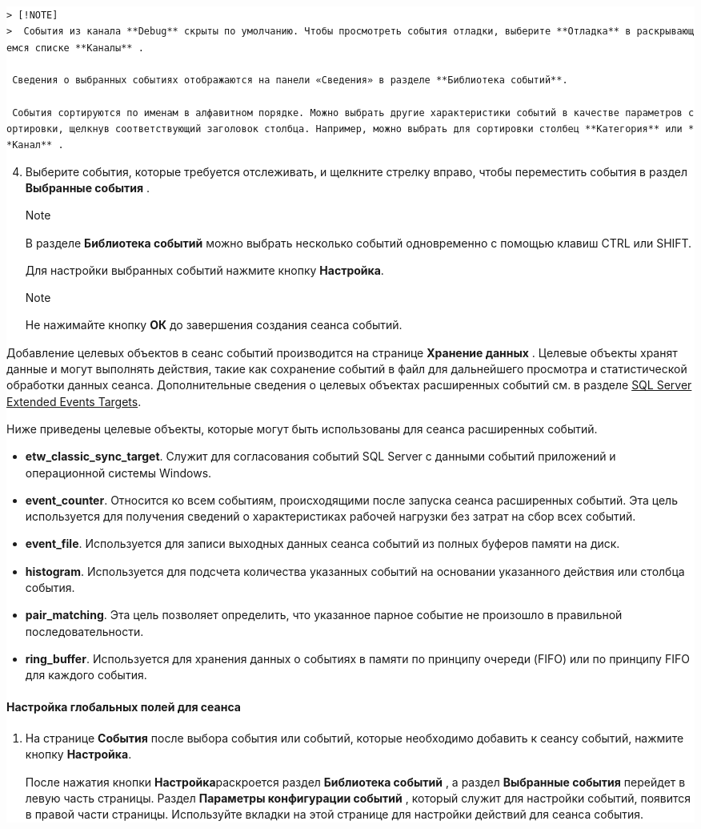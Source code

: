     > [!NOTE]  
    >  События из канала **Debug** скрыты по умолчанию. Чтобы просмотреть события отладки, выберите **Отладка** в раскрывающемся списке **Каналы** .  
  
     Сведения о выбранных событиях отображаются на панели «Сведения» в разделе **Библиотека событий**.  
  
     События сортируются по именам в алфавитном порядке. Можно выбрать другие характеристики событий в качестве параметров сортировки, щелкнув соответствующий заголовок столбца. Например, можно выбрать для сортировки столбец **Категория** или **Канал** .  
  
4.  Выберите события, которые требуется отслеживать, и щелкните стрелку вправо, чтобы переместить события в раздел **Выбранные события** .  
  
    > [!NOTE]  
    >  В разделе **Библиотека событий** можно выбрать несколько событий одновременно с помощью клавиш CTRL или SHIFT.  
  
     Для настройки выбранных событий нажмите кнопку **Настройка**.  
  
    > [!NOTE]  
    >  Не нажимайте кнопку **ОК** до завершения создания сеанса событий.  
  
 Добавление целевых объектов в сеанс событий производится на странице **Хранение данных** . Целевые объекты хранят данные и могут выполнять действия, такие как сохранение событий в файл для дальнейшего просмотра и статистической обработки данных сеанса. Дополнительные сведения о целевых объектах расширенных событий см. в разделе [SQL Server Extended Events Targets](../../2014/database-engine/sql-server-extended-events-targets.md).  
  
 Ниже приведены целевые объекты, которые могут быть использованы для сеанса расширенных событий.  
  
-   **etw_classic_sync_target**. Служит для согласования событий SQL Server с данными событий приложений и операционной системы Windows.  
  
-   **event_counter**. Относится ко всем событиям, происходящими после запуска сеанса расширенных событий. Эта цель используется для получения сведений о характеристиках рабочей нагрузки без затрат на сбор всех событий.  
  
-   **event_file**. Используется для записи выходных данных сеанса событий из полных буферов памяти на диск.  
  
-   **histogram**. Используется для подсчета количества указанных событий на основании указанного действия или столбца события.  
  
-   **pair_matching**. Эта цель позволяет определить, что указанное парное событие не произошло в правильной последовательности.  
  
-   **ring_buffer**. Используется для хранения данных о событиях в памяти по принципу очереди (FIFO) или по принципу FIFO для каждого события.  
  
#### <a name="to-configure-global-fields-for-a-session"></a>Настройка глобальных полей для сеанса  
  
1.  На странице **События** после выбора события или событий, которые необходимо добавить к сеансу событий, нажмите кнопку **Настройка**.  
  
     После нажатия кнопки **Настройка**раскроется раздел **Библиотека событий** , а раздел **Выбранные события** перейдет в левую часть страницы. Раздел **Параметры конфигурации событий** , который служит для настройки событий, появится в правой части страницы. Используйте вкладки на этой странице для настройки действий для сеанса события.  
  